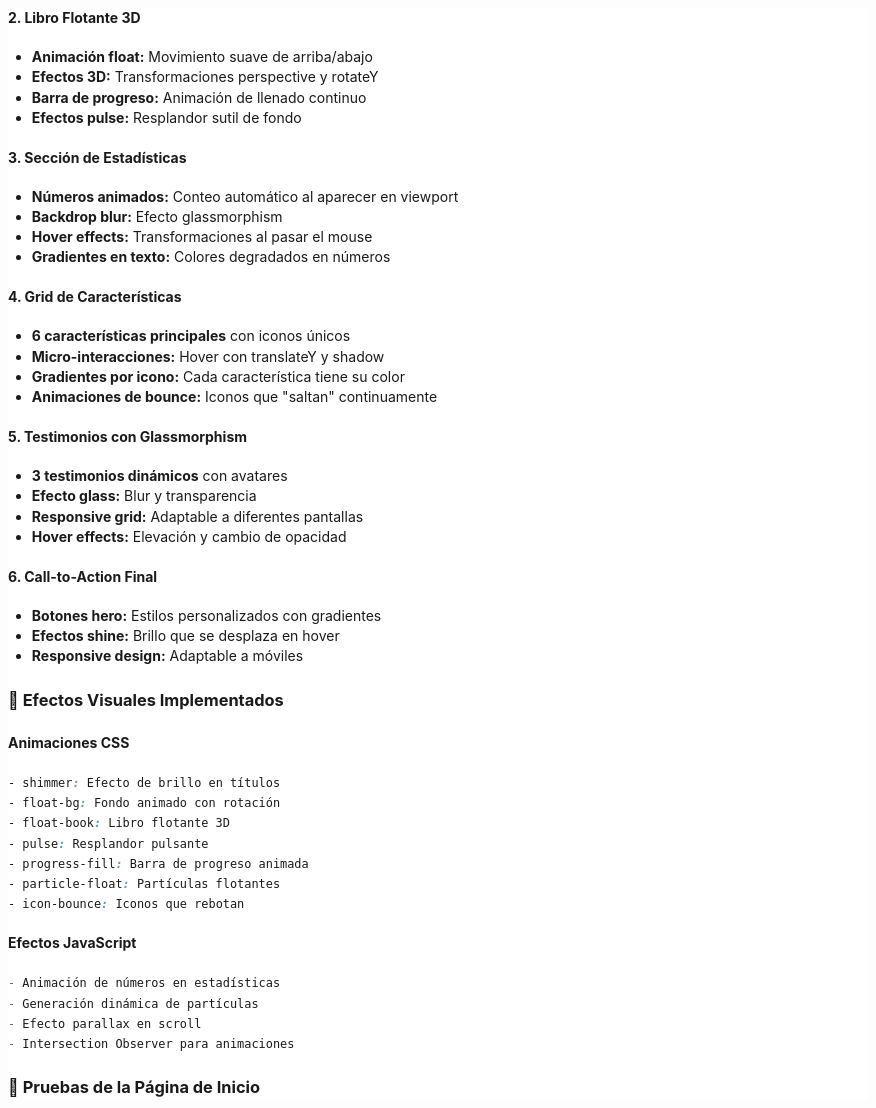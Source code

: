 #### **2. Libro Flotante 3D**
- **Animación float:** Movimiento suave de arriba/abajo
- **Efectos 3D:** Transformaciones perspective y rotateY
- **Barra de progreso:** Animación de llenado continuo
- **Efectos pulse:** Resplandor sutil de fondo

#### **3. Sección de Estadísticas**
- **Números animados:** Conteo automático al aparecer en viewport
- **Backdrop blur:** Efecto glassmorphism
- **Hover effects:** Transformaciones al pasar el mouse
- **Gradientes en texto:** Colores degradados en números

#### **4. Grid de Características**
- **6 características principales** con iconos únicos
- **Micro-interacciones:** Hover con translateY y shadow
- **Gradientes por icono:** Cada característica tiene su color
- **Animaciones de bounce:** Iconos que "saltan" continuamente

#### **5. Testimonios con Glassmorphism**
- **3 testimonios dinámicos** con avatares
- **Efecto glass:** Blur y transparencia
- **Responsive grid:** Adaptable a diferentes pantallas
- **Hover effects:** Elevación y cambio de opacidad

#### **6. Call-to-Action Final**
- **Botones hero:** Estilos personalizados con gradientes
- **Efectos shine:** Brillo que se desplaza en hover
- **Responsive design:** Adaptable a móviles

### 🎨 **Efectos Visuales Implementados**

#### **Animaciones CSS**
```css
- shimmer: Efecto de brillo en títulos
- float-bg: Fondo animado con rotación
- float-book: Libro flotante 3D
- pulse: Resplandor pulsante
- progress-fill: Barra de progreso animada
- particle-float: Partículas flotantes
- icon-bounce: Iconos que rebotan
```

#### **Efectos JavaScript**
```javascript
- Animación de números en estadísticas
- Generación dinámica de partículas
- Efecto parallax en scroll
- Intersection Observer para animaciones
```

### 🧪 **Pruebas de la Página de Inicio**

